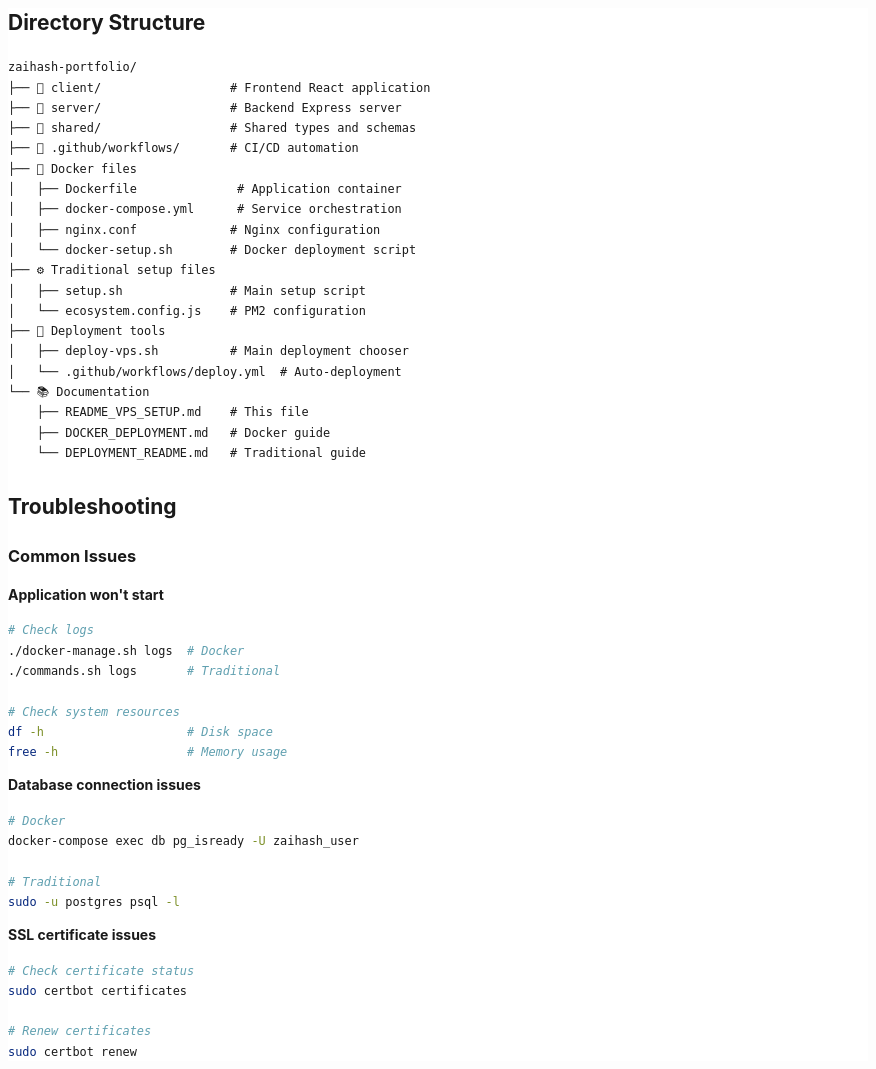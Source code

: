 ## Directory Structure

```
zaihash-portfolio/
├── 📁 client/                  # Frontend React application
├── 📁 server/                  # Backend Express server
├── 📁 shared/                  # Shared types and schemas
├── 📁 .github/workflows/       # CI/CD automation
├── 🐳 Docker files
│   ├── Dockerfile              # Application container
│   ├── docker-compose.yml      # Service orchestration
│   ├── nginx.conf             # Nginx configuration
│   └── docker-setup.sh        # Docker deployment script
├── ⚙️ Traditional setup files
│   ├── setup.sh               # Main setup script
│   └── ecosystem.config.js    # PM2 configuration
├── 🚀 Deployment tools
│   ├── deploy-vps.sh          # Main deployment chooser
│   └── .github/workflows/deploy.yml  # Auto-deployment
└── 📚 Documentation
    ├── README_VPS_SETUP.md    # This file
    ├── DOCKER_DEPLOYMENT.md   # Docker guide
    └── DEPLOYMENT_README.md   # Traditional guide
```

## Troubleshooting

### Common Issues

**Application won't start**
```bash
# Check logs
./docker-manage.sh logs  # Docker
./commands.sh logs       # Traditional

# Check system resources
df -h                    # Disk space
free -h                  # Memory usage
```

**Database connection issues**
```bash
# Docker
docker-compose exec db pg_isready -U zaihash_user

# Traditional
sudo -u postgres psql -l
```

**SSL certificate issues**
```bash
# Check certificate status
sudo certbot certificates

# Renew certificates
sudo certbot renew
```
